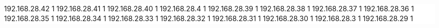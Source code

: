<td style="text-align: left;">192.168.28.42</td>
<td style="text-align: right;">1</td>
</tr>
<tr class="odd">
<td style="text-align: left;">192.168.28.41</td>
<td style="text-align: right;">1</td>
</tr>
<tr class="even">
<td style="text-align: left;">192.168.28.40</td>
<td style="text-align: right;">1</td>
</tr>
<tr class="odd">
<td style="text-align: left;">192.168.28.4</td>
<td style="text-align: right;">1</td>
</tr>
<tr class="even">
<td style="text-align: left;">192.168.28.39</td>
<td style="text-align: right;">1</td>
</tr>
<tr class="odd">
<td style="text-align: left;">192.168.28.38</td>
<td style="text-align: right;">1</td>
</tr>
<tr class="even">
<td style="text-align: left;">192.168.28.37</td>
<td style="text-align: right;">1</td>
</tr>
<tr class="odd">
<td style="text-align: left;">192.168.28.36</td>
<td style="text-align: right;">1</td>
</tr>
<tr class="even">
<td style="text-align: left;">192.168.28.35</td>
<td style="text-align: right;">1</td>
</tr>
<tr class="odd">
<td style="text-align: left;">192.168.28.34</td>
<td style="text-align: right;">1</td>
</tr>
<tr class="even">
<td style="text-align: left;">192.168.28.33</td>
<td style="text-align: right;">1</td>
</tr>
<tr class="odd">
<td style="text-align: left;">192.168.28.32</td>
<td style="text-align: right;">1</td>
</tr>
<tr class="even">
<td style="text-align: left;">192.168.28.31</td>
<td style="text-align: right;">1</td>
</tr>
<tr class="odd">
<td style="text-align: left;">192.168.28.30</td>
<td style="text-align: right;">1</td>
</tr>
<tr class="even">
<td style="text-align: left;">192.168.28.3</td>
<td style="text-align: right;">1</td>
</tr>
<tr class="odd">
<td style="text-align: left;">192.168.28.29</td>
<td style="text-align: right;">1</td>
</tr>
<tr class="even">